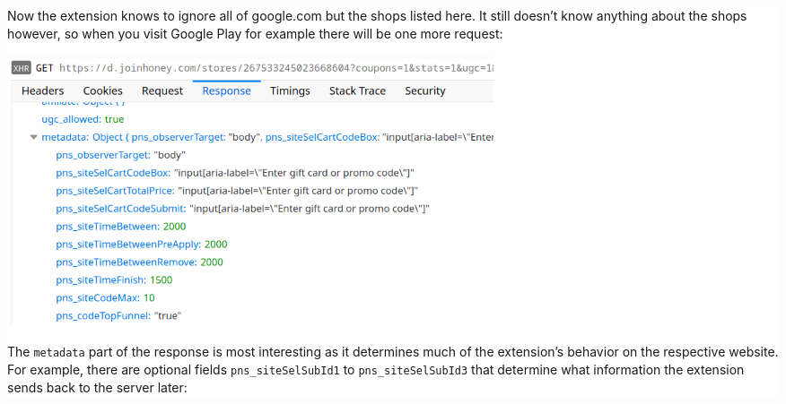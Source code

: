 Now the extension knows to ignore all of google.com but the shops listed here. It still doesn’t know anything about the shops however, so when you visit Google Play for example there will be one more request:

<img src="store_info.png" width="542" alt="Google Play metadata returned by Honey server" />

The `metadata` part of the response is most interesting as it determines much of the extension’s behavior on the respective website. For example, there are optional fields `pns_siteSelSubId1` to `pns_siteSelSubId3` that determine what information the extension sends back to the server later:
